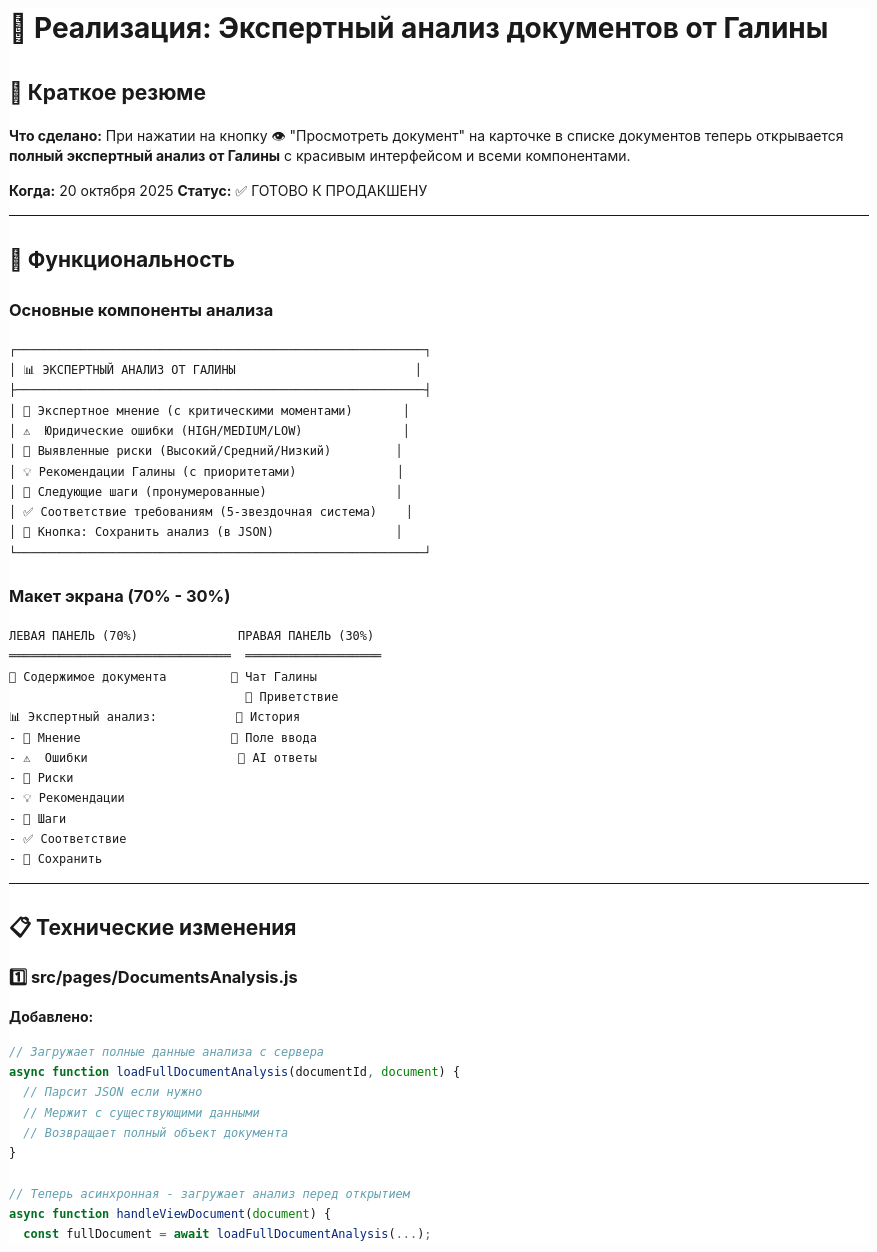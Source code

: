# 🤖 Реализация: Экспертный анализ документов от Галины

## 📌 Краткое резюме

**Что сделано:** При нажатии на кнопку 👁️ "Просмотреть документ" на карточке в списке документов теперь открывается **полный экспертный анализ от Галины** с красивым интерфейсом и всеми компонентами.

**Когда:** 20 октября 2025
**Статус:** ✅ ГОТОВО К ПРОДАКШЕНУ

---

## 🎯 Функциональность

### Основные компоненты анализа
```
┌─────────────────────────────────────────────────────────┐
│ 📊 ЭКСПЕРТНЫЙ АНАЛИЗ ОТ ГАЛИНЫ                         │
├─────────────────────────────────────────────────────────┤
│ 💼 Экспертное мнение (с критическими моментами)       │
│ ⚠️  Юридические ошибки (HIGH/MEDIUM/LOW)              │
│ 🚨 Выявленные риски (Высокий/Средний/Низкий)         │
│ 💡 Рекомендации Галины (с приоритетами)              │
│ 🎯 Следующие шаги (пронумерованные)                  │
│ ✅ Соответствие требованиям (5-звездочная система)    │
│ 💾 Кнопка: Сохранить анализ (в JSON)                 │
└─────────────────────────────────────────────────────────┘
```

### Макет экрана (70% - 30%)
```
ЛЕВАЯ ПАНЕЛЬ (70%)              ПРАВАЯ ПАНЕЛЬ (30%)
═══════════════════════════════  ═══════════════════
📄 Содержимое документа         💬 Чат Галины
                                 👋 Приветствие
📊 Экспертный анализ:           💬 История
- 💼 Мнение                     📝 Поле ввода
- ⚠️  Ошибки                     🤖 AI ответы
- 🚨 Риски
- 💡 Рекомендации
- 🎯 Шаги
- ✅ Соответствие
- 💾 Сохранить
```

---

## 📋 Технические изменения

### 1️⃣ src/pages/DocumentsAnalysis.js
**Добавлено:**
```javascript
// Загружает полные данные анализа с сервера
async function loadFullDocumentAnalysis(documentId, document) {
  // Парсит JSON если нужно
  // Мержит с существующими данными
  // Возвращает полный объект документа
}

// Теперь асинхронная - загружает анализ перед открытием
async function handleViewDocument(document) {
  const fullDocument = await loadFullDocumentAnalysis(...);
```